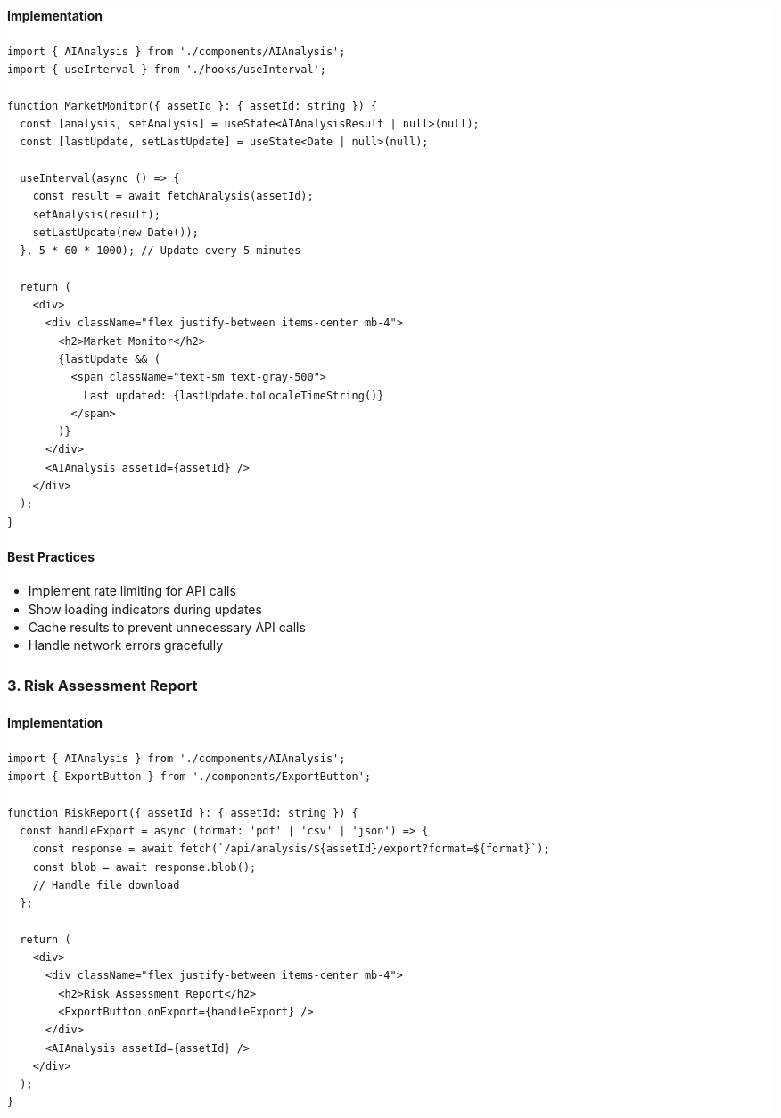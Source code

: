 #### Implementation
```tsx
import { AIAnalysis } from './components/AIAnalysis';
import { useInterval } from './hooks/useInterval';

function MarketMonitor({ assetId }: { assetId: string }) {
  const [analysis, setAnalysis] = useState<AIAnalysisResult | null>(null);
  const [lastUpdate, setLastUpdate] = useState<Date | null>(null);

  useInterval(async () => {
    const result = await fetchAnalysis(assetId);
    setAnalysis(result);
    setLastUpdate(new Date());
  }, 5 * 60 * 1000); // Update every 5 minutes

  return (
    <div>
      <div className="flex justify-between items-center mb-4">
        <h2>Market Monitor</h2>
        {lastUpdate && (
          <span className="text-sm text-gray-500">
            Last updated: {lastUpdate.toLocaleTimeString()}
          </span>
        )}
      </div>
      <AIAnalysis assetId={assetId} />
    </div>
  );
}
```

#### Best Practices
- Implement rate limiting for API calls
- Show loading indicators during updates
- Cache results to prevent unnecessary API calls
- Handle network errors gracefully

### 3. Risk Assessment Report

#### Implementation
```tsx
import { AIAnalysis } from './components/AIAnalysis';
import { ExportButton } from './components/ExportButton';

function RiskReport({ assetId }: { assetId: string }) {
  const handleExport = async (format: 'pdf' | 'csv' | 'json') => {
    const response = await fetch(`/api/analysis/${assetId}/export?format=${format}`);
    const blob = await response.blob();
    // Handle file download
  };

  return (
    <div>
      <div className="flex justify-between items-center mb-4">
        <h2>Risk Assessment Report</h2>
        <ExportButton onExport={handleExport} />
      </div>
      <AIAnalysis assetId={assetId} />
    </div>
  );
}
```
